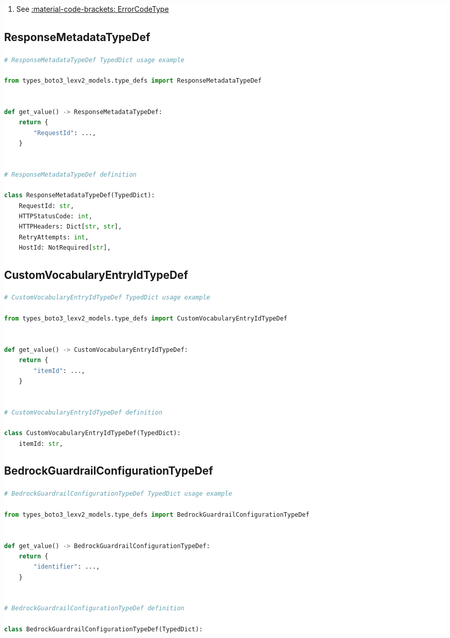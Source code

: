1. See [:material-code-brackets: ErrorCodeType](./literals.md#errorcodetype)

## ResponseMetadataTypeDef

```python
# ResponseMetadataTypeDef TypedDict usage example

from types_boto3_lexv2_models.type_defs import ResponseMetadataTypeDef


def get_value() -> ResponseMetadataTypeDef:
    return {
        "RequestId": ...,
    }


# ResponseMetadataTypeDef definition

class ResponseMetadataTypeDef(TypedDict):
    RequestId: str,
    HTTPStatusCode: int,
    HTTPHeaders: Dict[str, str],
    RetryAttempts: int,
    HostId: NotRequired[str],
```


## CustomVocabularyEntryIdTypeDef

```python
# CustomVocabularyEntryIdTypeDef TypedDict usage example

from types_boto3_lexv2_models.type_defs import CustomVocabularyEntryIdTypeDef


def get_value() -> CustomVocabularyEntryIdTypeDef:
    return {
        "itemId": ...,
    }


# CustomVocabularyEntryIdTypeDef definition

class CustomVocabularyEntryIdTypeDef(TypedDict):
    itemId: str,
```


## BedrockGuardrailConfigurationTypeDef

```python
# BedrockGuardrailConfigurationTypeDef TypedDict usage example

from types_boto3_lexv2_models.type_defs import BedrockGuardrailConfigurationTypeDef


def get_value() -> BedrockGuardrailConfigurationTypeDef:
    return {
        "identifier": ...,
    }


# BedrockGuardrailConfigurationTypeDef definition

class BedrockGuardrailConfigurationTypeDef(TypedDict):
```